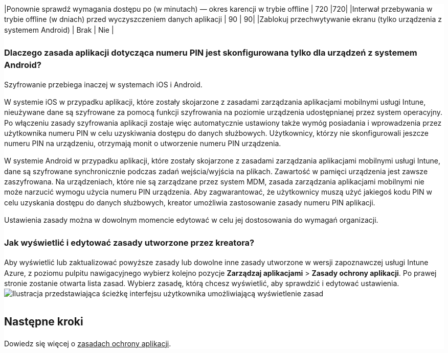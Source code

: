 |Ponownie sprawdź wymagania dostępu po (w minutach) — okres karencji w trybie offline | 720 |720|
|Interwał przebywania w trybie offline (w dniach) przed wyczyszczeniem danych aplikacji | 90 | 90|
|Zablokuj przechwytywanie ekranu (tylko urządzenia z systemem Android) | Brak | Nie |

### <a name="why-is-an-app-pin-policy-only-configured-for-android-devices"></a>Dlaczego zasada aplikacji dotycząca numeru PIN jest skonfigurowana tylko dla urządzeń z systemem Android?
Szyfrowanie przebiega inaczej w systemach iOS i Android.

W systemie iOS w przypadku aplikacji, które zostały skojarzone z zasadami zarządzania aplikacjami mobilnymi usługi Intune, nieużywane dane są szyfrowane za pomocą funkcji szyfrowania na poziomie urządzenia udostępnianej przez system operacyjny. Po włączeniu zasady szyfrowania aplikacji zostaje więc automatycznie ustawiony także wymóg posiadania i wprowadzenia przez użytkownika numeru PIN w celu uzyskiwania dostępu do danych służbowych. Użytkownicy, którzy nie skonfigurowali jeszcze numeru PIN na urządzeniu, otrzymają monit o utworzenie numeru PIN urządzenia.

W systemie Android w przypadku aplikacji, które zostały skojarzone z zasadami zarządzania aplikacjami mobilnymi usługi Intune, dane są szyfrowane synchronicznie podczas zadań wejścia/wyjścia na plikach. Zawartość w pamięci urządzenia jest zawsze zaszyfrowana. Na urządzeniach, które nie są zarządzane przez system MDM, zasada zarządzania aplikacjami mobilnymi nie może narzucić wymogu użycia numeru PIN urządzenia. Aby zagwarantować, że użytkownicy muszą użyć jakiegoś kodu PIN w celu uzyskania dostępu do danych służbowych, kreator umożliwia zastosowanie zasady numeru PIN aplikacji.

Ustawienia zasady można w dowolnym momencie edytować w celu jej dostosowania do wymagań organizacji.

### <a name="how-can-i-view-and-edit-the-policies-created-by-the-wizard"></a>Jak wyświetlić i edytować zasady utworzone przez kreatora?
Aby wyświetlić lub zaktualizować powyższe zasady lub dowolne inne zasady utworzone w wersji zapoznawczej usługi Intune Azure, z poziomu pulpitu nawigacyjnego wybierz kolejno pozycje **Zarządzaj aplikacjami** > **Zasady ochrony aplikacji**. Po prawej stronie zostanie otwarta lista zasad. Wybierz zasadę, którą chcesz wyświetlić, aby sprawdzić i edytować ustawienia. <br/>
![Ilustracja przedstawiająca ścieżkę interfejsu użytkownika umożliwiającą wyświetlenie zasad](./media/image-for-faq.png)

## <a name="next-steps"></a>Następne kroki
Dowiedz się więcej o [zasadach ochrony aplikacji](https://docs.microsoft.comapp-protection-policy.md).

